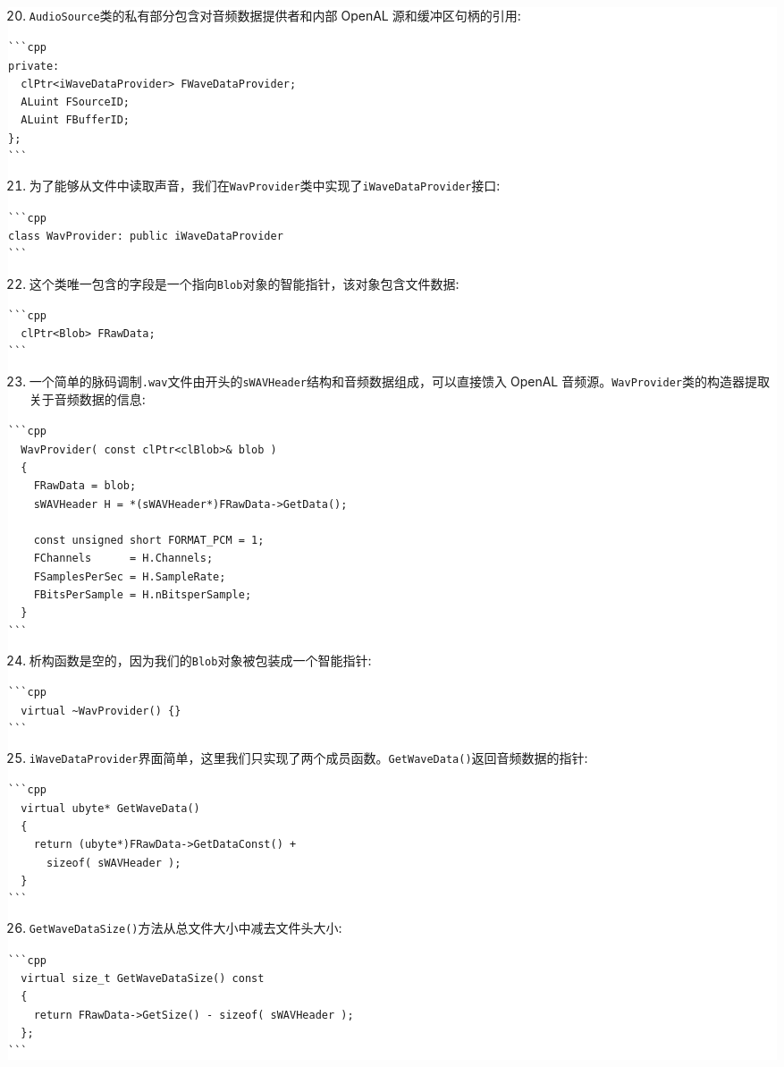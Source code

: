 20.  `AudioSource`类的私有部分包含对音频数据提供者和内部 OpenAL 源和缓冲区句柄的引用:

    ```cpp
    private:
      clPtr<iWaveDataProvider> FWaveDataProvider;
      ALuint FSourceID;
      ALuint FBufferID;
    };
    ```

21.  为了能够从文件中读取声音，我们在`WavProvider`类中实现了`iWaveDataProvider`接口:

    ```cpp
    class WavProvider: public iWaveDataProvider
    ```

22.  这个类唯一包含的字段是一个指向`Blob`对象的智能指针，该对象包含文件数据:

    ```cpp
      clPtr<Blob> FRawData;
    ```

23.  一个简单的脉码调制`.wav`文件由开头的`sWAVHeader`结构和音频数据组成，可以直接馈入 OpenAL 音频源。`WavProvider`类的构造器提取关于音频数据的信息:

    ```cpp
      WavProvider( const clPtr<clBlob>& blob )
      {
        FRawData = blob;
        sWAVHeader H = *(sWAVHeader*)FRawData->GetData();

        const unsigned short FORMAT_PCM = 1;
        FChannels      = H.Channels;
        FSamplesPerSec = H.SampleRate;
        FBitsPerSample = H.nBitsperSample;
      }
    ```

24.  析构函数是空的，因为我们的`Blob`对象被包装成一个智能指针:

    ```cpp
      virtual ~WavProvider() {}
    ```

25.  `iWaveDataProvider`界面简单，这里我们只实现了两个成员函数。`GetWaveData()`返回音频数据的指针:

    ```cpp
      virtual ubyte* GetWaveData()
      {
        return (ubyte*)FRawData->GetDataConst() +
          sizeof( sWAVHeader );
      }
    ```

26.  `GetWaveDataSize()`方法从总文件大小中减去文件头大小:

    ```cpp
      virtual size_t GetWaveDataSize() const
      {
        return FRawData->GetSize() - sizeof( sWAVHeader );
      };
    ```

